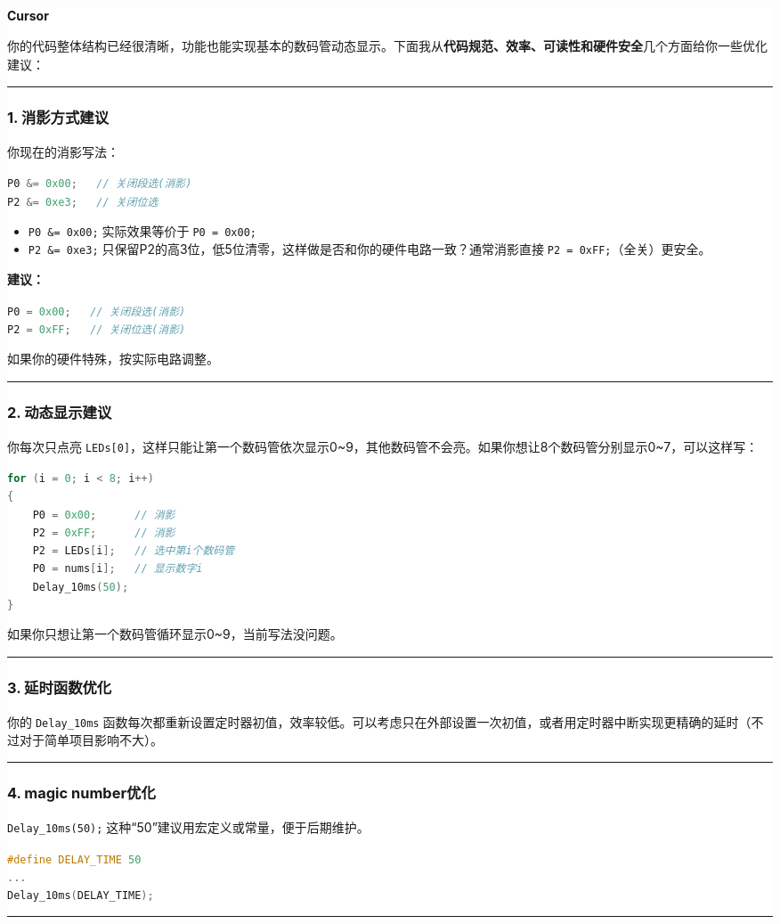 **Cursor**

你的代码整体结构已经很清晰，功能也能实现基本的数码管动态显示。下面我从**代码规范、效率、可读性和硬件安全**几个方面给你一些优化建议：

---

### 1. **消影方式建议**
你现在的消影写法：
```c
P0 &= 0x00;   // 关闭段选(消影)
P2 &= 0xe3;   // 关闭位选
```
- `P0 &= 0x00;` 实际效果等价于 `P0 = 0x00;`
- `P2 &= 0xe3;` 只保留P2的高3位，低5位清零，这样做是否和你的硬件电路一致？通常消影直接 `P2 = 0xFF;`（全关）更安全。

**建议：**
```c
P0 = 0x00;   // 关闭段选(消影)
P2 = 0xFF;   // 关闭位选(消影)
```
如果你的硬件特殊，按实际电路调整。

---

### 2. **动态显示建议**
你每次只点亮 `LEDs[0]`，这样只能让第一个数码管依次显示0~9，其他数码管不会亮。如果你想让8个数码管分别显示0~7，可以这样写：

```c
for (i = 0; i < 8; i++)
{
    P0 = 0x00;      // 消影
    P2 = 0xFF;      // 消影
    P2 = LEDs[i];   // 选中第i个数码管
    P0 = nums[i];   // 显示数字i
    Delay_10ms(50);
}
```
如果你只想让第一个数码管循环显示0~9，当前写法没问题。

---

### 3. **延时函数优化**
你的 `Delay_10ms` 函数每次都重新设置定时器初值，效率较低。可以考虑只在外部设置一次初值，或者用定时器中断实现更精确的延时（不过对于简单项目影响不大）。

---

### 4. **magic number优化**
`Delay_10ms(50);` 这种“50”建议用宏定义或常量，便于后期维护。

```c
#define DELAY_TIME 50
...
Delay_10ms(DELAY_TIME);
```

---